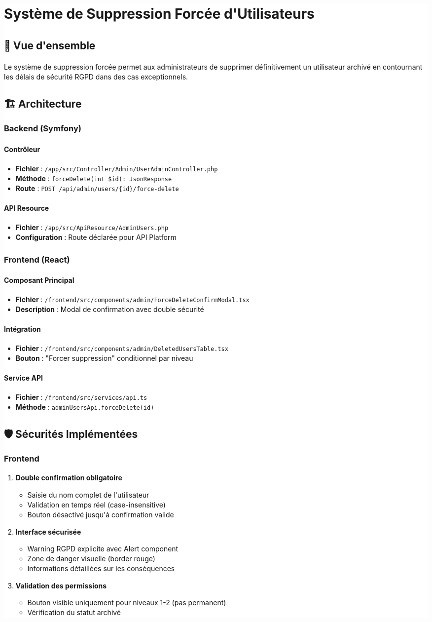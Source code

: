 # Système de Suppression Forcée d'Utilisateurs

## 🎯 Vue d'ensemble

Le système de suppression forcée permet aux administrateurs de supprimer définitivement un utilisateur archivé en contournant les délais de sécurité RGPD dans des cas exceptionnels.

## 🏗️ Architecture

### Backend (Symfony)

#### Contrôleur
- **Fichier** : `/app/src/Controller/Admin/UserAdminController.php`
- **Méthode** : `forceDelete(int $id): JsonResponse`
- **Route** : `POST /api/admin/users/{id}/force-delete`

#### API Resource
- **Fichier** : `/app/src/ApiResource/AdminUsers.php`
- **Configuration** : Route déclarée pour API Platform

### Frontend (React)

#### Composant Principal
- **Fichier** : `/frontend/src/components/admin/ForceDeleteConfirmModal.tsx`
- **Description** : Modal de confirmation avec double sécurité

#### Intégration
- **Fichier** : `/frontend/src/components/admin/DeletedUsersTable.tsx`
- **Bouton** : "Forcer suppression" conditionnel par niveau

#### Service API
- **Fichier** : `/frontend/src/services/api.ts`
- **Méthode** : `adminUsersApi.forceDelete(id)`

## 🛡️ Sécurités Implémentées

### Frontend
1. **Double confirmation obligatoire**
   - Saisie du nom complet de l'utilisateur
   - Validation en temps réel (case-insensitive)
   - Bouton désactivé jusqu'à confirmation valide

2. **Interface sécurisée**
   - Warning RGPD explicite avec Alert component
   - Zone de danger visuelle (border rouge)
   - Informations détaillées sur les conséquences

3. **Validation des permissions**
   - Bouton visible uniquement pour niveaux 1-2 (pas permanent)
   - Vérification du statut archivé
